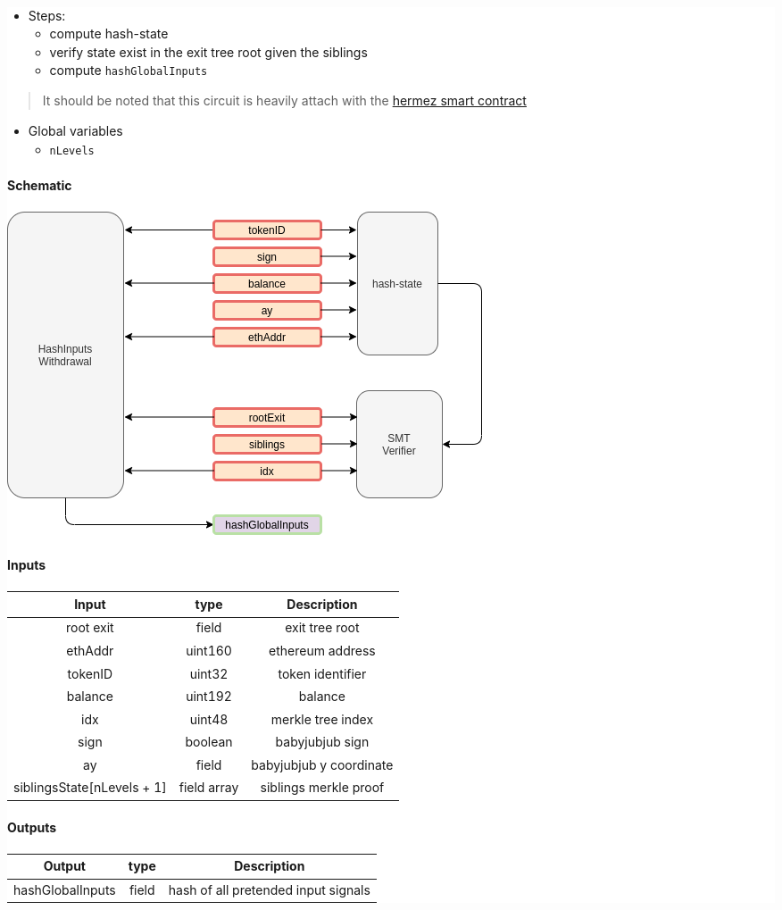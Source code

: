 - Steps:
  - compute hash-state
  - verify state exist in the exit tree root given the siblings
  - compute `hashGlobalInputs`

>It should be noted that this circuit is heavily attach with the [hermez smart contract](developers/protocol/hermez-sc?id=hermez-smart-contract) 

- Global variables
  - `nLevels` 

#### Schematic
![center](withdraw.png)

#### Inputs
|            Input            |    type     |                    Description                    |
|:---------------------------:|:-----------:|:-------------------------------------------------:|
|          root exit          |    field    |                  exit tree root                   |
|           ethAddr           |   uint160   |                 ethereum address                  |
|           tokenID           |   uint32    |                 token identifier                  |
|           balance           |   uint192   |                      balance                      |
|             idx             |   uint48    |                 merkle tree index                 |
|            sign             |   boolean   |                  babyjubjub sign                  |
|             ay              |    field    |              babyjubjub y coordinate              |
| siblingsState[nLevels +  1] | field array |               siblings merkle proof               |

#### Outputs
|      Output      | type  |             Description             |
|:----------------:|:-----:|:-----------------------------------:|
| hashGlobalInputs | field | hash of all pretended input signals |